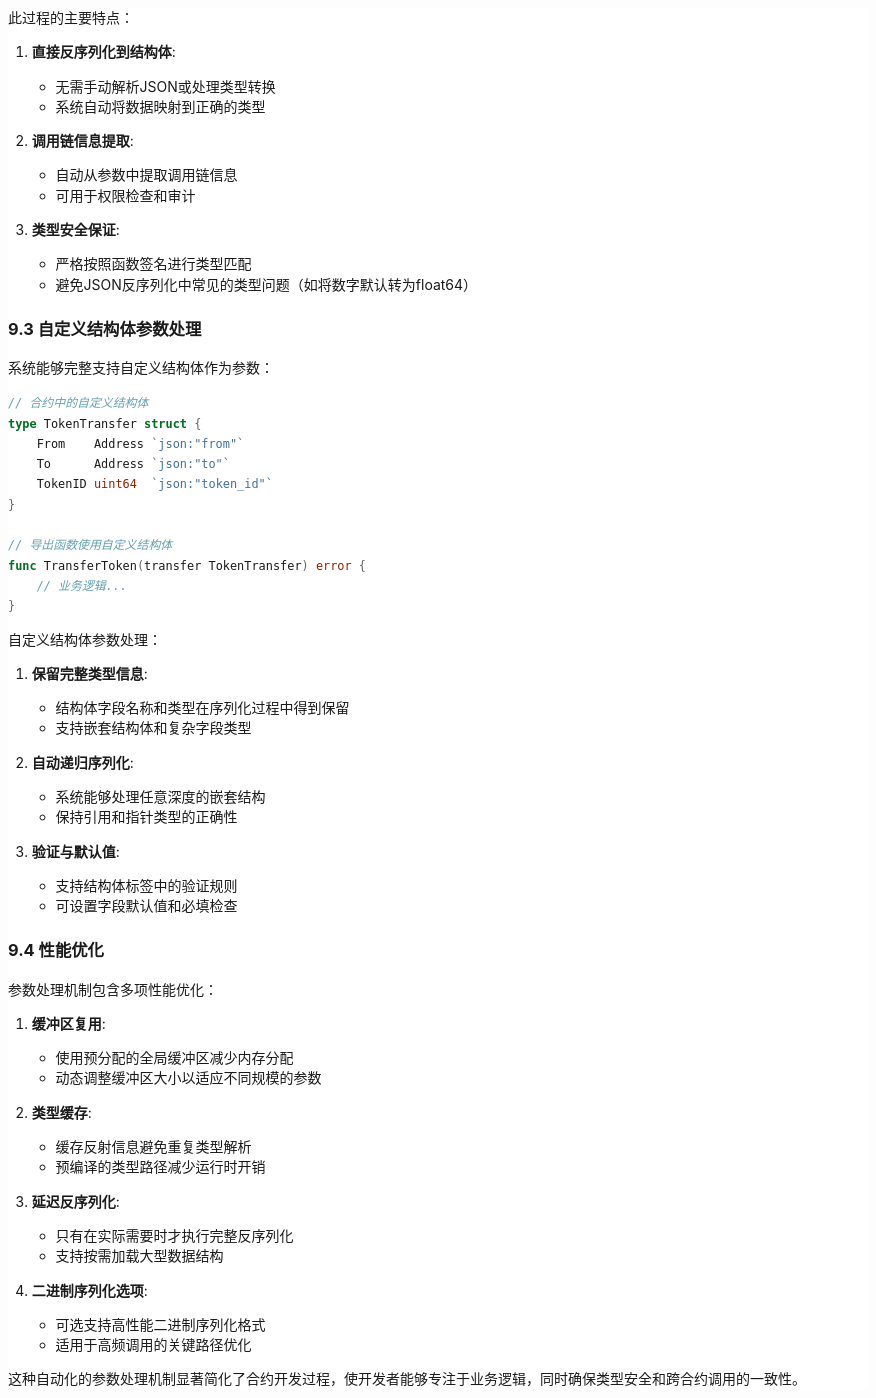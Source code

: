 此过程的主要特点：

1. **直接反序列化到结构体**:
   - 无需手动解析JSON或处理类型转换
   - 系统自动将数据映射到正确的类型

2. **调用链信息提取**:
   - 自动从参数中提取调用链信息
   - 可用于权限检查和审计

3. **类型安全保证**:
   - 严格按照函数签名进行类型匹配
   - 避免JSON反序列化中常见的类型问题（如将数字默认转为float64）

### 9.3 自定义结构体参数处理

系统能够完整支持自定义结构体作为参数：

```go
// 合约中的自定义结构体
type TokenTransfer struct {
    From    Address `json:"from"`
    To      Address `json:"to"`
    TokenID uint64  `json:"token_id"`
}

// 导出函数使用自定义结构体
func TransferToken(transfer TokenTransfer) error {
    // 业务逻辑...
}
```

自定义结构体参数处理：

1. **保留完整类型信息**:
   - 结构体字段名称和类型在序列化过程中得到保留
   - 支持嵌套结构体和复杂字段类型

2. **自动递归序列化**:
   - 系统能够处理任意深度的嵌套结构
   - 保持引用和指针类型的正确性

3. **验证与默认值**:
   - 支持结构体标签中的验证规则
   - 可设置字段默认值和必填检查

### 9.4 性能优化

参数处理机制包含多项性能优化：

1. **缓冲区复用**:
   - 使用预分配的全局缓冲区减少内存分配
   - 动态调整缓冲区大小以适应不同规模的参数

2. **类型缓存**:
   - 缓存反射信息避免重复类型解析
   - 预编译的类型路径减少运行时开销

3. **延迟反序列化**:
   - 只有在实际需要时才执行完整反序列化
   - 支持按需加载大型数据结构

4. **二进制序列化选项**:
   - 可选支持高性能二进制序列化格式
   - 适用于高频调用的关键路径优化

这种自动化的参数处理机制显著简化了合约开发过程，使开发者能够专注于业务逻辑，同时确保类型安全和跨合约调用的一致性。
